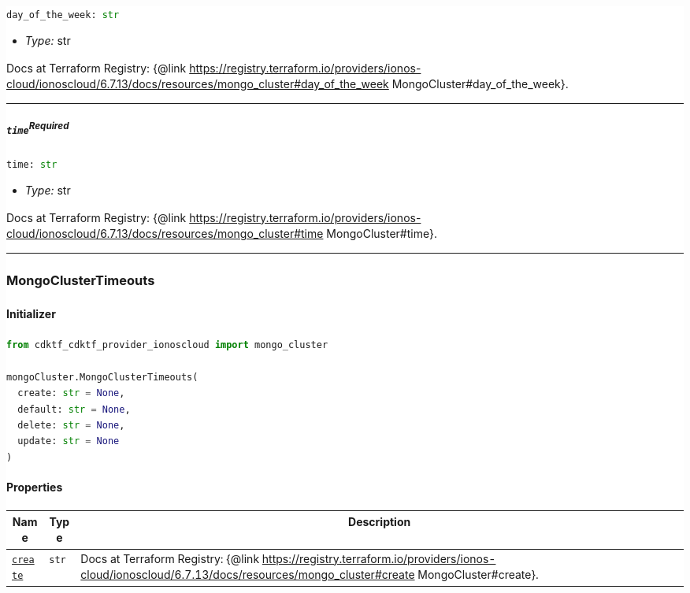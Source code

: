 ```python
day_of_the_week: str
```

- *Type:* str

Docs at Terraform Registry: {@link https://registry.terraform.io/providers/ionos-cloud/ionoscloud/6.7.13/docs/resources/mongo_cluster#day_of_the_week MongoCluster#day_of_the_week}.

---

##### `time`<sup>Required</sup> <a name="time" id="@cdktf/provider-ionoscloud.mongoCluster.MongoClusterMaintenanceWindow.property.time"></a>

```python
time: str
```

- *Type:* str

Docs at Terraform Registry: {@link https://registry.terraform.io/providers/ionos-cloud/ionoscloud/6.7.13/docs/resources/mongo_cluster#time MongoCluster#time}.

---

### MongoClusterTimeouts <a name="MongoClusterTimeouts" id="@cdktf/provider-ionoscloud.mongoCluster.MongoClusterTimeouts"></a>

#### Initializer <a name="Initializer" id="@cdktf/provider-ionoscloud.mongoCluster.MongoClusterTimeouts.Initializer"></a>

```python
from cdktf_cdktf_provider_ionoscloud import mongo_cluster

mongoCluster.MongoClusterTimeouts(
  create: str = None,
  default: str = None,
  delete: str = None,
  update: str = None
)
```

#### Properties <a name="Properties" id="Properties"></a>

| **Name** | **Type** | **Description** |
| --- | --- | --- |
| <code><a href="#@cdktf/provider-ionoscloud.mongoCluster.MongoClusterTimeouts.property.create">create</a></code> | <code>str</code> | Docs at Terraform Registry: {@link https://registry.terraform.io/providers/ionos-cloud/ionoscloud/6.7.13/docs/resources/mongo_cluster#create MongoCluster#create}. |
